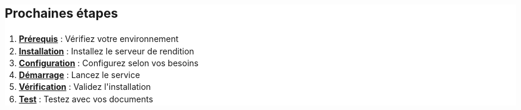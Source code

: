 ## Prochaines étapes

1. **[Prérequis](./prerequis.md)** : Vérifiez votre environnement
2. **[Installation](./installation.md)** : Installez le serveur de rendition
3. **[Configuration](./configuration.md)** : Configurez selon vos besoins
4. **[Démarrage](./demarage.md)** : Lancez le service
5. **[Vérification](./verification.md)** : Validez l'installation
6. **[Test](./test.md)** : Testez avec vos documents